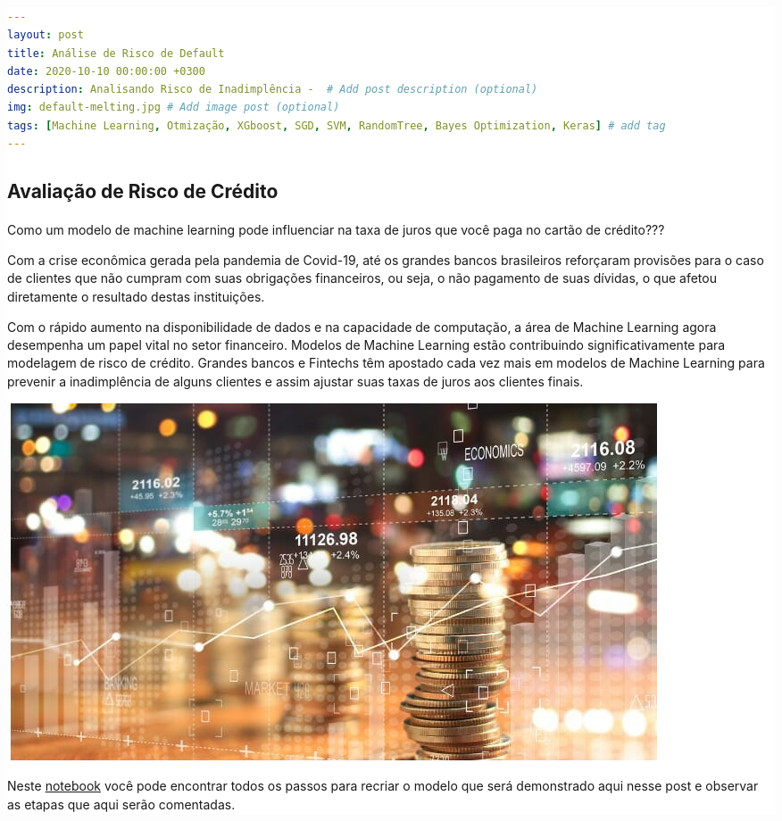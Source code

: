 ```yaml
---
layout: post
title: Análise de Risco de Default
date: 2020-10-10 00:00:00 +0300
description: Analisando Risco de Inadimplência -  # Add post description (optional)
img: default-melting.jpg # Add image post (optional)
tags: [Machine Learning, Otmização, XGboost, SGD, SVM, RandomTree, Bayes Optimization, Keras] # add tag
---
```


## Avaliação de Risco de Crédito
Como um modelo de machine learning pode influenciar na taxa de juros que você paga no cartão de crédito???

Com a crise econômica gerada pela pandemia de Covid-19, até os grandes bancos brasileiros reforçaram provisões para o caso de clientes que não cumpram com suas obrigações financeiros, ou seja, o não pagamento de suas dívidas, o que afetou diretamente o resultado destas instituições.

Com o rápido aumento na disponibilidade de dados e na capacidade de computação, a área de Machine Learning agora desempenha um papel vital no setor financeiro. Modelos de Machine Learning estão contribuindo significativamente para modelagem de risco de crédito. Grandes bancos e Fintechs têm apostado cada vez mais em modelos de Machine Learning para prevenir a inadimplência de alguns clientes e assim ajustar suas taxas de juros aos clientes finais.


![Default-Analysis](/assets/img/default.jpg)


Neste [notebook](https://colab.research.google.com/drive/19VejrLBDOWqNhFjnlLT6XXY9nAM6mNsV?usp=sharing) você pode encontrar todos os passos para recriar o modelo que será demonstrado aqui nesse post e observar as etapas que aqui serão comentadas.
